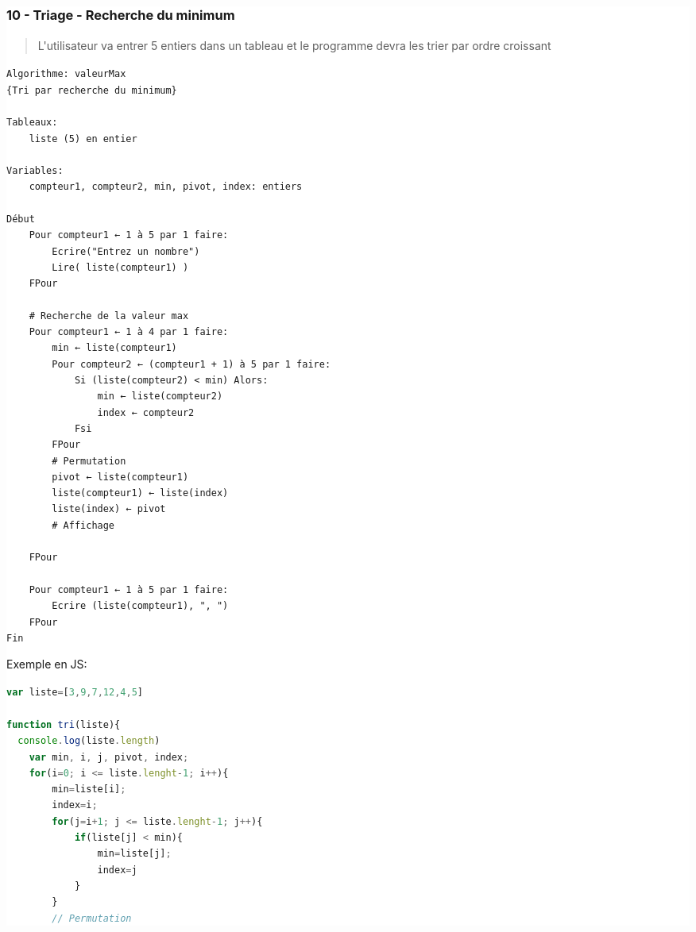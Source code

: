 ```txt
```

<a name="10---triage---recherche-du-minimum"></a>
### 10 - Triage - Recherche du minimum

> L'utilisateur va entrer 5 entiers dans un tableau et le programme devra les trier par ordre croissant

```txt
Algorithme: valeurMax
{Tri par recherche du minimum}

Tableaux:
    liste (5) en entier

Variables: 
    compteur1, compteur2, min, pivot, index: entiers

Début
    Pour compteur1 ← 1 à 5 par 1 faire:
        Ecrire("Entrez un nombre")
        Lire( liste(compteur1) )
    FPour
    
    # Recherche de la valeur max
    Pour compteur1 ← 1 à 4 par 1 faire:
        min ← liste(compteur1)
        Pour compteur2 ← (compteur1 + 1) à 5 par 1 faire:
            Si (liste(compteur2) < min) Alors:
                min ← liste(compteur2)
                index ← compteur2
            Fsi
        FPour
        # Permutation
        pivot ← liste(compteur1)
        liste(compteur1) ← liste(index)
        liste(index) ← pivot
        # Affichage
        
    FPour

    Pour compteur1 ← 1 à 5 par 1 faire:
        Ecrire (liste(compteur1), ", ")
    FPour
Fin
```

Exemple en JS:

```js
var liste=[3,9,7,12,4,5]

function tri(liste){
  console.log(liste.length)
    var min, i, j, pivot, index;
    for(i=0; i <= liste.lenght-1; i++){
        min=liste[i];
        index=i;
        for(j=i+1; j <= liste.lenght-1; j++){
            if(liste[j] < min){
                min=liste[j];
                index=j
            }
        }
        // Permutation
```